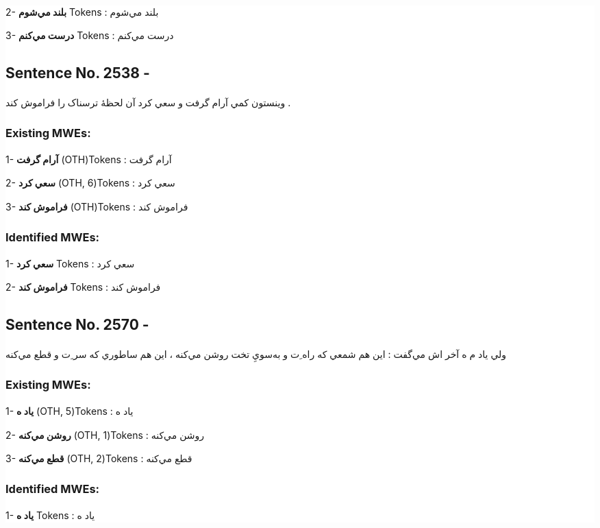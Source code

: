 2- **بلند مي‌شوم** Tokens : 
بلند
مي‌شوم

3- **درست مي‌کنم** Tokens : 
درست
مي‌کنم

## Sentence No. 2538 - 
وينستون کمي آرام گرفت و سعي کرد آن لحظهٔ ترسناک را فراموش کند . 
### Existing MWEs: 
1- **آرام گرفت** (OTH)Tokens : 
آرام
گرفت

2- **سعي کرد** (OTH, 6)Tokens : 
سعي
کرد

3- **فراموش کند** (OTH)Tokens : 
فراموش
کند

### Identified MWEs: 
1- **سعي کرد** Tokens : 
سعي
کرد

2- **فراموش کند** Tokens : 
فراموش
کند

## Sentence No. 2570 - 
ولي ياد م ه آخر اش مي‌گفت : اين هم شمعي که راه ِت و به‌سويِ تخت روشن مي‌کنه ، اين هم ساطوري که سر ِت و قطع مي‌کنه 
### Existing MWEs: 
1- **ياد ه** (OTH, 5)Tokens : 
ياد
ه

2- **روشن مي‌کنه** (OTH, 1)Tokens : 
روشن
مي‌کنه

3- **قطع مي‌کنه** (OTH, 2)Tokens : 
قطع
مي‌کنه

### Identified MWEs: 
1- **ياد ه** Tokens : 
ياد
ه
